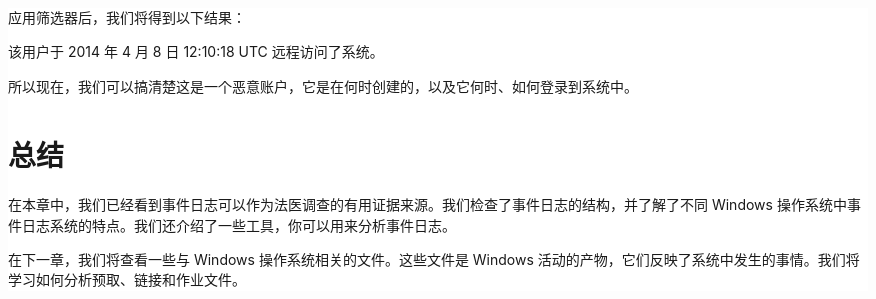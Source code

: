 应用筛选器后，我们将得到以下结果：

该用户于 2014 年 4 月 8 日 12:10:18 UTC 远程访问了系统。

所以现在，我们可以搞清楚这是一个恶意账户，它是在何时创建的，以及它何时、如何登录到系统中。

# 总结

在本章中，我们已经看到事件日志可以作为法医调查的有用证据来源。我们检查了事件日志的结构，并了解了不同 Windows 操作系统中事件日志系统的特点。我们还介绍了一些工具，你可以用来分析事件日志。

在下一章，我们将查看一些与 Windows 操作系统相关的文件。这些文件是 Windows 活动的产物，它们反映了系统中发生的事情。我们将学习如何分析预取、链接和作业文件。
